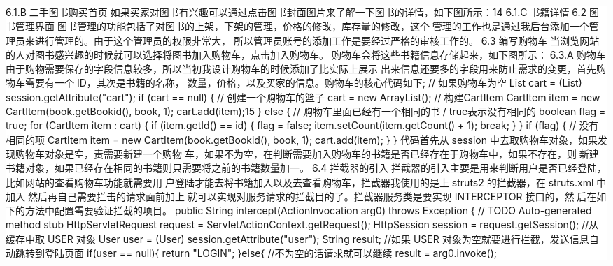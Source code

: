 6.1.B 二手图书购买首页
如果买家对图书有兴趣可以通过点击图书封面图片来了解一下图书的详情，如下图所示：14
6.1.C 书籍详情
6.2 图书管理界面
图书管理的功能包括了对图书的上架，下架的管理，价格的修改，库存量的修改，这个
管理的工作也是通过我后台添加一个管理员来进行管理的。由于这个管理员的权限非常大，
所以管理员账号的添加工作是要经过严格的审核工作的。
6.3 编写购物车
当浏览网站的人对图书感兴趣的时候就可以选择将图书加入购物车，点击加入购物车。
购物车会将这些书籍信息存储起来，如下图所示：
6.3.A 购物车
由于购物需要保存的字段信息较多，所以当初我设计购物车的时候添加了比实际上展示
出来信息还要多的字段用来防止需求的变更，首先购物车需要有一个 ID，其次是书籍的名称，
数量，价格，以及买家的信息。购物车的核心代码如下;
// 如果购物车为空
List<CartItem> cart = (List<CartItem>) session.getAttribute("cart");
if (cart == null) {
// 创建一个购物车的篮子
cart = new ArrayList<CartItem>();
// 构建CartItem
CartItem item = new CartItem(book.getBookid(), book, 1);
cart.add(item);15
} else {
// 购物车里面已经有一个相同的书
/ true表示没有相同的
boolean flag = true;
for (CartItem item : cart) {
if (item.getId() == id) {
flag = false;
item.setCount(item.getCount() + 1);
break;
}
}
if (flag) {
// 没有相同的项
CartItem item = new CartItem(book.getBookid(), book, 1);
cart.add(item);
} }
代码首先从 session 中去取购物车对象，如果发现购物车对象是空，责需要新建一个购物
车，如果不为空，在判断需要加入购物车的书籍是否已经存在于购物车中，如果不存在，则
新建书籍对象，如果已经存在相同的书籍则只需要将之前的书籍数量加一。
6.4 拦截器的引入
拦截器的引入主要是用来判断用户是否已经登陆，比如网站的查看购物车功能就需要用
户登陆才能去将书籍加入以及去查看购物车，拦截器我使用的是上 struts2 的拦截器，在
struts.xml 中加入
<interceptors>
<interceptor name="iaddcart" class="com.study.interceptor.AddCartInterceptor"></interceptor>
然后再自己需要拦击的请求面前加上
<interceptor-ref name="iaddcart"></interceptor-ref>
就可以实现对服务请求的拦截目的了。拦截器服务类是要实现 INTERCEPTOR 接口的，然
后在如下的方法中配置需要验证拦截的项目。
public String intercept(ActionInvocation arg0) throws Exception {
// TODO Auto-generated method stub
HttpServletRequest request = ServletActionContext.getRequest();
HttpSession session = request.getSession();
//从缓存中取 USER 对象
User user = (User) session.getAttribute("user");
String result;
//如果 USER 对象为空就要进行拦截，发送信息自动跳转到登陆页面
if(user == null){
return "LOGIN";
}else{
//不为空的话请求就可以继续
result = arg0.invoke();